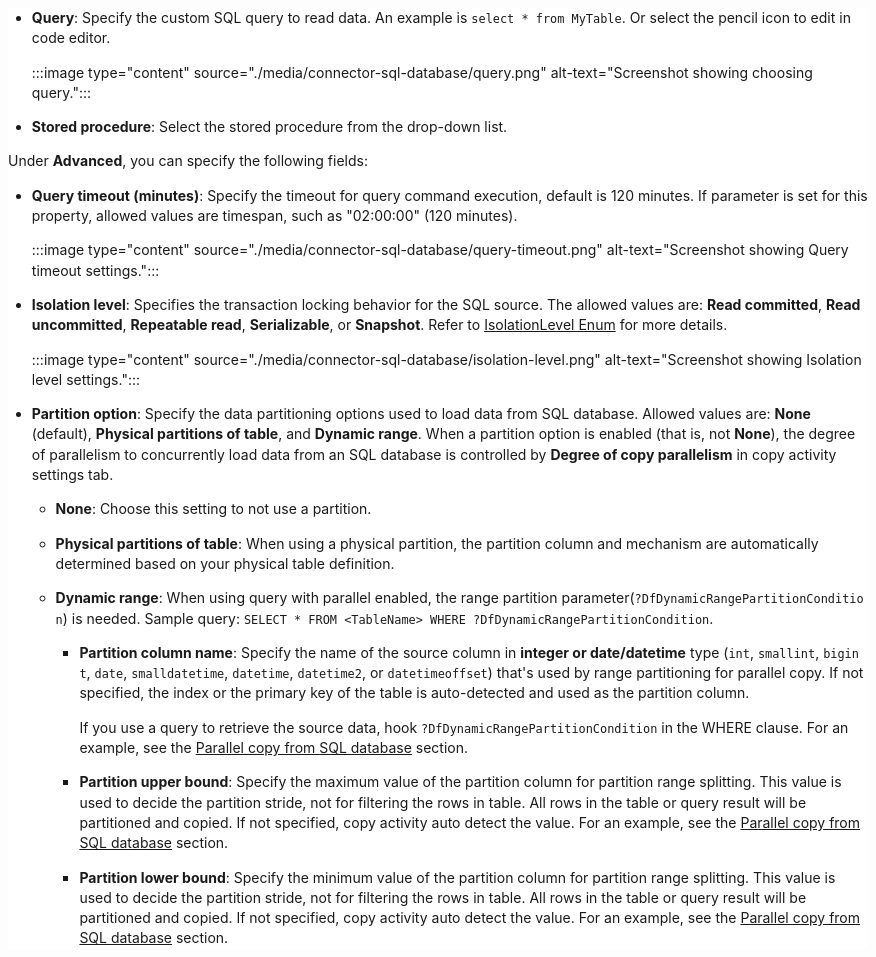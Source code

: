   - **Query**: Specify the custom SQL query to read data. An example is `select * from MyTable`. Or select the pencil icon to edit in code editor.

    :::image type="content" source="./media/connector-sql-database/query.png" alt-text="Screenshot showing choosing query.":::

  - **Stored procedure**: Select the stored procedure from the drop-down list.

Under **Advanced**, you can specify the following fields:

- **Query timeout (minutes)**: Specify the timeout for query command execution, default is 120 minutes. If parameter is set for this property, allowed values are timespan, such as "02:00:00" (120 minutes).

    :::image type="content" source="./media/connector-sql-database/query-timeout.png" alt-text="Screenshot showing Query timeout settings.":::

- **Isolation level**: Specifies the transaction locking behavior for the SQL source. The allowed values are: **Read committed**, **Read uncommitted**, **Repeatable read**, **Serializable**, or **Snapshot**. Refer to [IsolationLevel Enum](/dotnet/api/system.data.isolationlevel) for more details.

    :::image type="content" source="./media/connector-sql-database/isolation-level.png" alt-text="Screenshot showing Isolation level settings.":::

- **Partition option**: Specify the data partitioning options used to load data from SQL database. Allowed values are: **None** (default), **Physical partitions of table**, and **Dynamic range**. When a partition option is enabled (that is, not **None**), the degree of parallelism to concurrently load data from an SQL database is controlled by **Degree of copy parallelism** in copy activity settings tab.

  - **None**: Choose this setting to not use a partition.
  - **Physical partitions of table**: When using a physical partition, the partition column and mechanism are automatically determined based on your physical table definition.
  - **Dynamic range**: When using query with parallel enabled, the range partition parameter(`?DfDynamicRangePartitionCondition`) is needed. Sample query: `SELECT * FROM <TableName> WHERE ?DfDynamicRangePartitionCondition`.

    - **Partition column name**: Specify the name of the source column in **integer or date/datetime** type (`int`, `smallint`, `bigint`, `date`, `smalldatetime`, `datetime`, `datetime2`, or `datetimeoffset`) that's used by range partitioning for parallel copy. If not specified, the index or the primary key of the table is auto-detected and used as the partition column. 
    
         If you use a query to retrieve the source data, hook `?DfDynamicRangePartitionCondition` in the WHERE clause. For an example, see the [Parallel copy from SQL database](#parallel-copy-from-sql-database) section.

    - **Partition upper bound**: Specify the maximum value of the partition column for partition range splitting. This value is used to decide the partition stride, not for filtering the rows in table. All rows in the table or query result will be partitioned and copied. If not specified, copy activity auto detect the value. For an example, see the [Parallel copy from SQL database](#parallel-copy-from-sql-database) section.
    - **Partition lower bound**: Specify the minimum value of the partition column for partition range splitting. This value is used to decide the partition stride, not for filtering the rows in table. All rows in the table or query result will be partitioned and copied. If not specified, copy activity auto detect the value. For an example, see the [Parallel copy from SQL database](#parallel-copy-from-sql-database) section.
